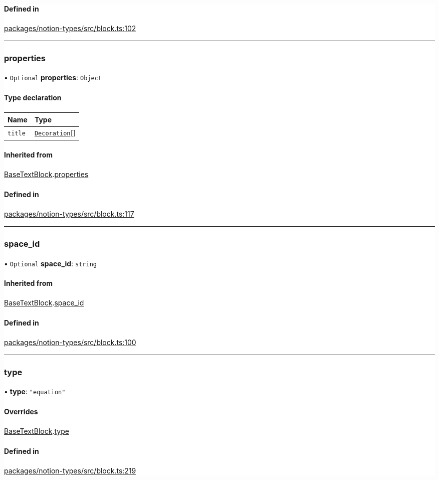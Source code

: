 #### Defined in

[packages/notion-types/src/block.ts:102](https://github.com/ntcho/react-notion-x/blob/dbcf322/packages/notion-types/src/block.ts#L102)

___

### properties

• `Optional` **properties**: `Object`

#### Type declaration

| Name | Type |
| :------ | :------ |
| `title` | [`Decoration`](../modules/notion_types.md#decoration)[] |

#### Inherited from

[BaseTextBlock](notion_types.BaseTextBlock.md).[properties](notion_types.BaseTextBlock.md#properties)

#### Defined in

[packages/notion-types/src/block.ts:117](https://github.com/ntcho/react-notion-x/blob/dbcf322/packages/notion-types/src/block.ts#L117)

___

### space\_id

• `Optional` **space\_id**: `string`

#### Inherited from

[BaseTextBlock](notion_types.BaseTextBlock.md).[space_id](notion_types.BaseTextBlock.md#space_id)

#### Defined in

[packages/notion-types/src/block.ts:100](https://github.com/ntcho/react-notion-x/blob/dbcf322/packages/notion-types/src/block.ts#L100)

___

### type

• **type**: ``"equation"``

#### Overrides

[BaseTextBlock](notion_types.BaseTextBlock.md).[type](notion_types.BaseTextBlock.md#type)

#### Defined in

[packages/notion-types/src/block.ts:219](https://github.com/ntcho/react-notion-x/blob/dbcf322/packages/notion-types/src/block.ts#L219)
